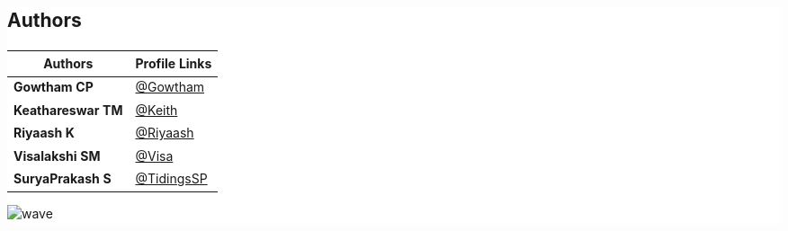 
## Authors
| Authors | Profile Links                                 | 
| ------------ | --------------------------------------------- |
| **Gowtham CP** | [@Gowtham](https://www.linkedin.com/in/surya-prakash-4704aa213) |
| **Keathareswar TM** | [@Keith](https://www.linkedin.com/in/keathareswar-t-m-604803211) |
| **Riyaash K** | [@Riyaash](https://www.linkedin.com/in/riyaash-k-287717201) |
| **Visalakshi SM** | [@Visa](https://www.linkedin.com/in/visalakshi-sm-78250a1bb) |
| **SuryaPrakash S** | [@TidingsSP](https://www.linkedin.com/in/surya-prakash-4704aa213) |



![wave](http://cdn.thekrishna.in/img/common/border.png)
